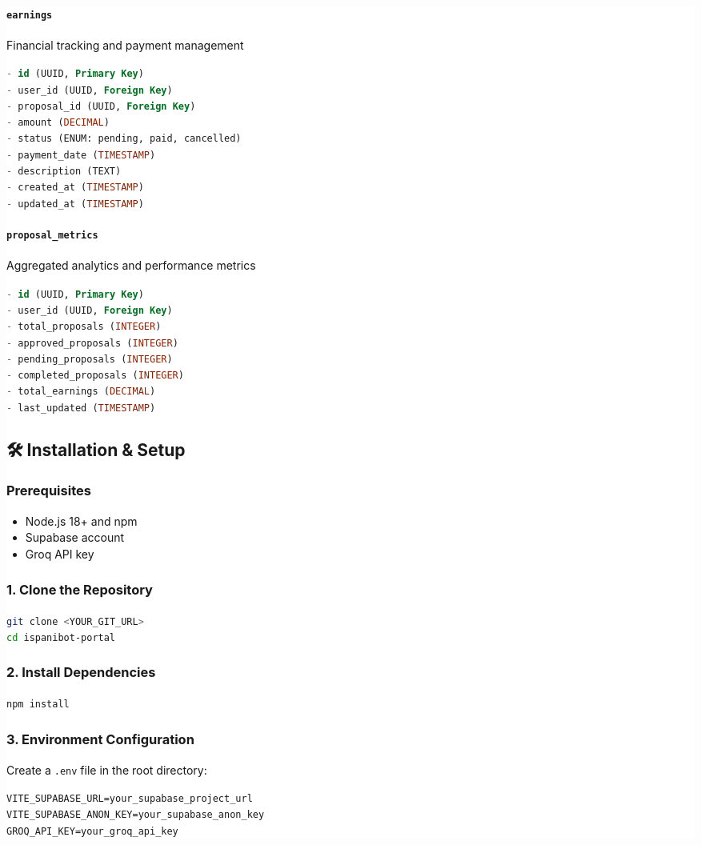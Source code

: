 #### `earnings`
Financial tracking and payment management
```sql
- id (UUID, Primary Key)
- user_id (UUID, Foreign Key)
- proposal_id (UUID, Foreign Key)
- amount (DECIMAL)
- status (ENUM: pending, paid, cancelled)
- payment_date (TIMESTAMP)
- description (TEXT)
- created_at (TIMESTAMP)
- updated_at (TIMESTAMP)
```

#### `proposal_metrics`
Aggregated analytics and performance metrics
```sql
- id (UUID, Primary Key)
- user_id (UUID, Foreign Key)
- total_proposals (INTEGER)
- approved_proposals (INTEGER)
- pending_proposals (INTEGER)
- completed_proposals (INTEGER)
- total_earnings (DECIMAL)
- last_updated (TIMESTAMP)
```

## 🛠️ Installation & Setup

### Prerequisites
- Node.js 18+ and npm
- Supabase account
- Groq API key

### 1. Clone the Repository
```bash
git clone <YOUR_GIT_URL>
cd ispanibot-portal
```

### 2. Install Dependencies
```bash
npm install
```

### 3. Environment Configuration
Create a `.env` file in the root directory:
```env
VITE_SUPABASE_URL=your_supabase_project_url
VITE_SUPABASE_ANON_KEY=your_supabase_anon_key
GROQ_API_KEY=your_groq_api_key
```
